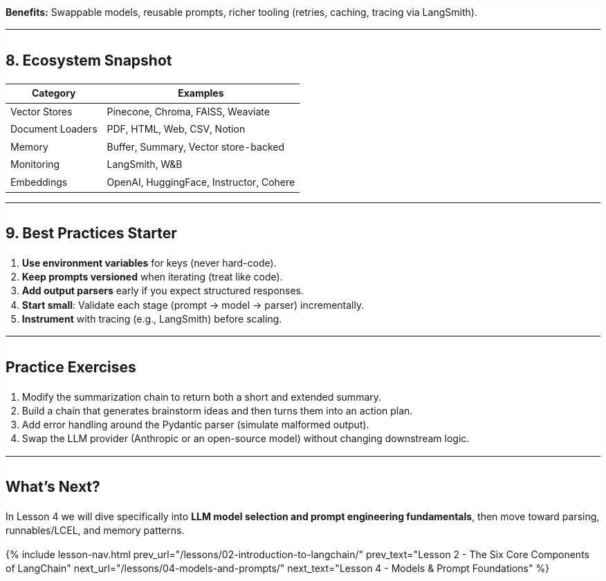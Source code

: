 **Benefits:** Swappable models, reusable prompts, richer tooling (retries, caching, tracing via LangSmith).

---

## 8. Ecosystem Snapshot

| Category         | Examples                                |
| ---------------- | --------------------------------------- |
| Vector Stores    | Pinecone, Chroma, FAISS, Weaviate       |
| Document Loaders | PDF, HTML, Web, CSV, Notion             |
| Memory           | Buffer, Summary, Vector store-backed    |
| Monitoring       | LangSmith, W&B                          |
| Embeddings       | OpenAI, HuggingFace, Instructor, Cohere |

---

## 9. Best Practices Starter

1. **Use environment variables** for keys (never hard-code).
2. **Keep prompts versioned** when iterating (treat like code).
3. **Add output parsers** early if you expect structured responses.
4. **Start small**: Validate each stage (prompt → model → parser) incrementally.
5. **Instrument** with tracing (e.g., LangSmith) before scaling.

---

## Practice Exercises

1. Modify the summarization chain to return both a short and extended summary.
2. Build a chain that generates brainstorm ideas and then turns them into an action plan.
3. Add error handling around the Pydantic parser (simulate malformed output).
4. Swap the LLM provider (Anthropic or an open-source model) without changing downstream logic.

---

## What’s Next?

In Lesson 4 we will dive specifically into **LLM model selection and prompt engineering fundamentals**, then move toward parsing, runnables/LCEL, and memory patterns.

{% include lesson-nav.html prev_url="/lessons/02-introduction-to-langchain/" prev_text="Lesson 2 - The Six Core Components of LangChain" next_url="/lessons/04-models-and-prompts/" next_text="Lesson 4 - Models & Prompt Foundations" %}
